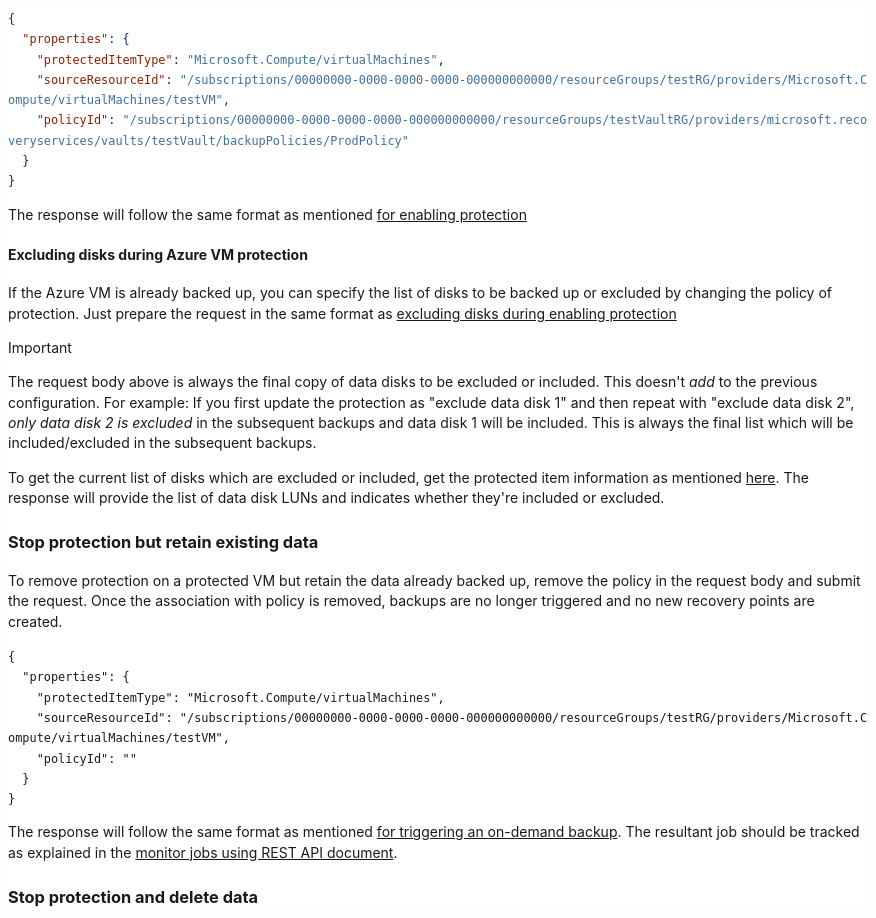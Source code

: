 ```json
{
  "properties": {
    "protectedItemType": "Microsoft.Compute/virtualMachines",
    "sourceResourceId": "/subscriptions/00000000-0000-0000-0000-000000000000/resourceGroups/testRG/providers/Microsoft.Compute/virtualMachines/testVM",
    "policyId": "/subscriptions/00000000-0000-0000-0000-000000000000/resourceGroups/testVaultRG/providers/microsoft.recoveryservices/vaults/testVault/backupPolicies/ProdPolicy"
  }
}
```

The response will follow the same format as mentioned [for enabling protection](#responses-to-create-protected-item-operation)

#### Excluding disks during Azure VM protection

If the Azure VM is already backed up, you can specify the list of disks to be backed up or excluded by changing the policy of protection. Just prepare the request in the same format as [excluding disks during enabling protection](#excluding-disks-in-azure-vm-backup)

> [!IMPORTANT]
> The request body above is always the final copy of data disks to be excluded or included. This doesn't *add* to the previous configuration. For example: If you first update the protection as "exclude data disk 1" and then repeat with "exclude data disk 2", *only data disk 2 is excluded* in the subsequent backups and data disk 1 will be included. This is always the final list which will be included/excluded in the subsequent backups.

To get the current list of disks which are excluded or included, get the protected item information as mentioned [here](/rest/api/backup/protected-items/get). The response will provide the list of data disk LUNs and indicates whether they're included or excluded.

### Stop protection but retain existing data

To remove protection on a protected VM but retain the data already backed up, remove the policy in the request body and submit the request. Once the association with policy is removed, backups are no longer triggered and no new recovery points are created.

```http
{
  "properties": {
    "protectedItemType": "Microsoft.Compute/virtualMachines",
    "sourceResourceId": "/subscriptions/00000000-0000-0000-0000-000000000000/resourceGroups/testRG/providers/Microsoft.Compute/virtualMachines/testVM",
    "policyId": ""
  }
}
```

The response will follow the same format as mentioned [for triggering an on-demand backup](#example-responses-for-on-demand-backup). The resultant job should be tracked as explained in the [monitor jobs using REST API document](backup-azure-arm-userestapi-managejobs.md#tracking-the-job).

### Stop protection and delete data
